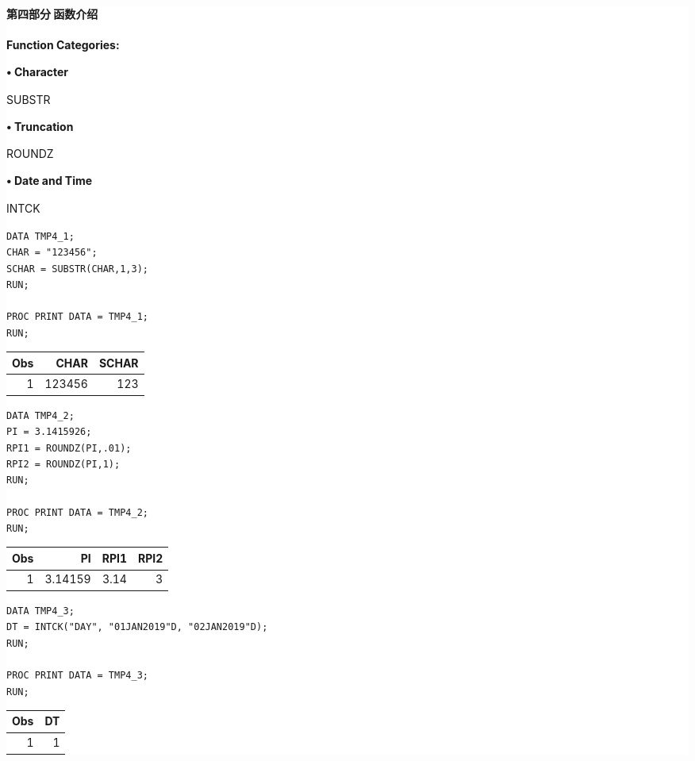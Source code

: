 #### 第四部分 函数介绍

**Function Categories:** 

**• Character**

SUBSTR

**• Truncation**

ROUNDZ

**• Date and Time** 

INTCK

```SAS
DATA TMP4_1;
CHAR = "123456";
SCHAR = SUBSTR(CHAR,1,3);
RUN;

PROC PRINT DATA = TMP4_1;
RUN;
```

|  Obs |   CHAR | SCHAR |
| ---: | -----: | ----: |
|    1 | 123456 |   123 |

```SAS
DATA TMP4_2;
PI = 3.1415926;
RPI1 = ROUNDZ(PI,.01);
RPI2 = ROUNDZ(PI,1);
RUN;

PROC PRINT DATA = TMP4_2;
RUN;
```

|  Obs |      PI | RPI1 | RPI2 |
| ---: | ------: | ---: | ---: |
|    1 | 3.14159 | 3.14 |    3 |

```SAS
DATA TMP4_3;
DT = INTCK("DAY", "01JAN2019"D, "02JAN2019"D);
RUN;

PROC PRINT DATA = TMP4_3;
RUN;
```

|  Obs |   DT |
| ---: | ---: |
|    1 |    1 |
